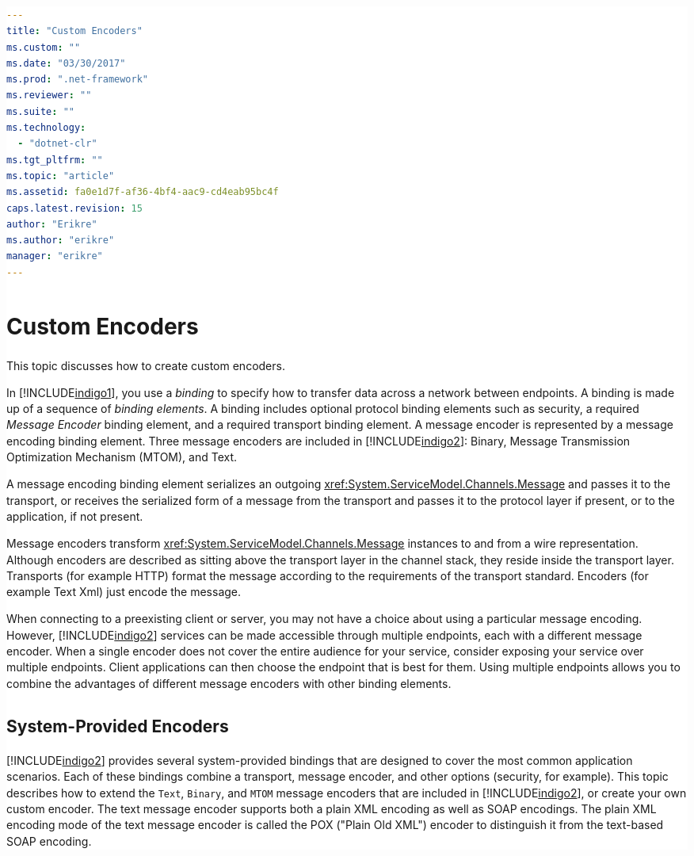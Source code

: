 ```yaml
---
title: "Custom Encoders"
ms.custom: ""
ms.date: "03/30/2017"
ms.prod: ".net-framework"
ms.reviewer: ""
ms.suite: ""
ms.technology: 
  - "dotnet-clr"
ms.tgt_pltfrm: ""
ms.topic: "article"
ms.assetid: fa0e1d7f-af36-4bf4-aac9-cd4eab95bc4f
caps.latest.revision: 15
author: "Erikre"
ms.author: "erikre"
manager: "erikre"
---
```

# Custom Encoders
This topic discusses how to create custom encoders.  
  
 In [!INCLUDE[indigo1](../../../../includes/indigo1-md.md)], you use a *binding* to specify how to transfer data across a network between endpoints. A binding is made up of a sequence of *binding elements*. A binding includes optional protocol binding elements such as security, a required *Message Encoder* binding element, and a required transport binding element. A message encoder is represented by a message encoding binding element. Three message encoders are included in [!INCLUDE[indigo2](../../../../includes/indigo2-md.md)]: Binary, Message Transmission Optimization Mechanism (MTOM), and Text.  
  
 A message encoding binding element serializes an outgoing <xref:System.ServiceModel.Channels.Message> and passes it to the transport, or receives the serialized form of a message from the transport and passes it to the protocol layer if present, or to the application, if not present.  
  
 Message encoders transform <xref:System.ServiceModel.Channels.Message> instances to and from a wire representation. Although encoders are described as sitting above the transport layer in the channel stack, they reside inside the transport layer. Transports (for example HTTP) format the message according to the requirements of the transport standard. Encoders (for example Text Xml) just encode the message.  
  
 When connecting to a preexisting client or server, you may not have a choice about using a particular message encoding. However, [!INCLUDE[indigo2](../../../../includes/indigo2-md.md)] services can be made accessible through multiple endpoints, each with a different message encoder. When a single encoder does not cover the entire audience for your service, consider exposing your service over multiple endpoints. Client applications can then choose the endpoint that is best for them. Using multiple endpoints allows you to combine the advantages of different message encoders with other binding elements.  
  
## System-Provided Encoders  
 [!INCLUDE[indigo2](../../../../includes/indigo2-md.md)] provides several system-provided bindings that are designed to cover the most common application scenarios. Each of these bindings combine a transport, message encoder, and other options (security, for example). This topic describes how to extend the `Text`, `Binary`, and `MTOM` message encoders that are included in [!INCLUDE[indigo2](../../../../includes/indigo2-md.md)], or create your own custom encoder. The text message encoder supports both a plain XML encoding as well as SOAP encodings. The plain XML encoding mode of the text message encoder is called the POX ("Plain Old XML") encoder to distinguish it from the text-based SOAP encoding.  
  